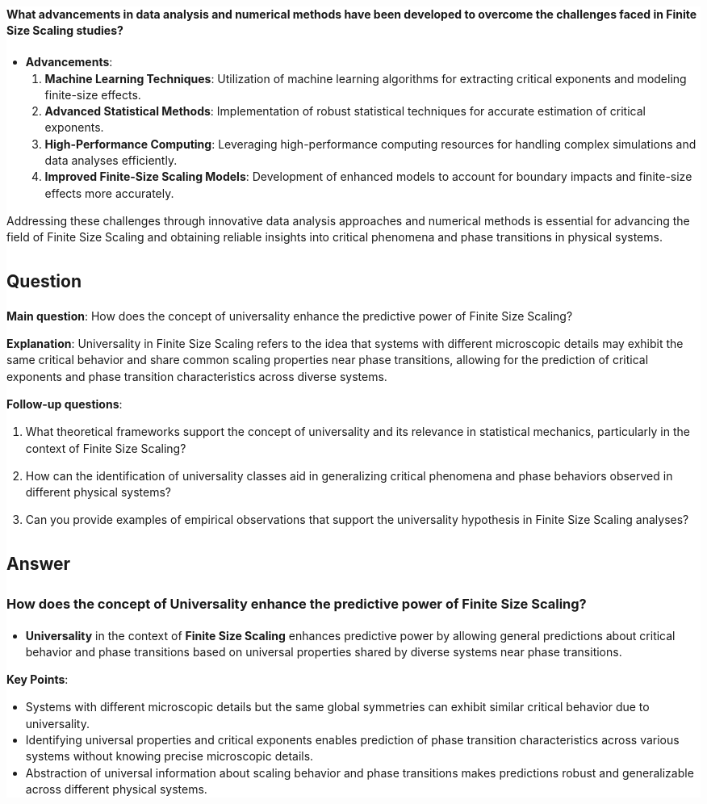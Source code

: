 #### What advancements in data analysis and numerical methods have been developed to overcome the challenges faced in Finite Size Scaling studies?
- **Advancements**:
  1. **Machine Learning Techniques**: Utilization of machine learning algorithms for extracting critical exponents and modeling finite-size effects.
  2. **Advanced Statistical Methods**: Implementation of robust statistical techniques for accurate estimation of critical exponents.
  3. **High-Performance Computing**: Leveraging high-performance computing resources for handling complex simulations and data analyses efficiently.
  4. **Improved Finite-Size Scaling Models**: Development of enhanced models to account for boundary impacts and finite-size effects more accurately.

Addressing these challenges through innovative data analysis approaches and numerical methods is essential for advancing the field of Finite Size Scaling and obtaining reliable insights into critical phenomena and phase transitions in physical systems.

## Question
**Main question**: How does the concept of universality enhance the predictive power of Finite Size Scaling?

**Explanation**: Universality in Finite Size Scaling refers to the idea that systems with different microscopic details may exhibit the same critical behavior and share common scaling properties near phase transitions, allowing for the prediction of critical exponents and phase transition characteristics across diverse systems.

**Follow-up questions**:

1. What theoretical frameworks support the concept of universality and its relevance in statistical mechanics, particularly in the context of Finite Size Scaling?

2. How can the identification of universality classes aid in generalizing critical phenomena and phase behaviors observed in different physical systems?

3. Can you provide examples of empirical observations that support the universality hypothesis in Finite Size Scaling analyses?





## Answer
### How does the concept of Universality enhance the predictive power of Finite Size Scaling?

- **Universality** in the context of **Finite Size Scaling** enhances predictive power by allowing general predictions about critical behavior and phase transitions based on universal properties shared by diverse systems near phase transitions.
  
**Key Points**:
- Systems with different microscopic details but the same global symmetries can exhibit similar critical behavior due to universality.
- Identifying universal properties and critical exponents enables prediction of phase transition characteristics across various systems without knowing precise microscopic details.
- Abstraction of universal information about scaling behavior and phase transitions makes predictions robust and generalizable across different physical systems.

